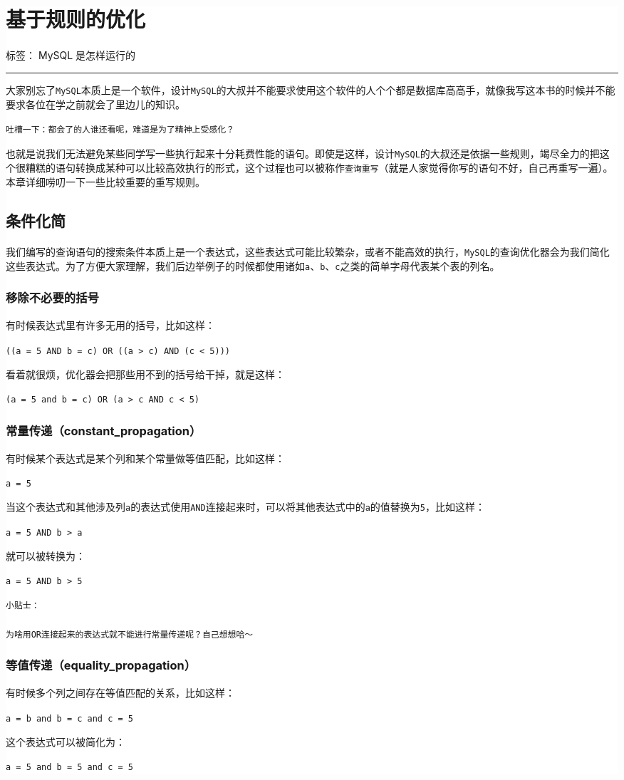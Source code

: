 # 基于规则的优化

标签： MySQL 是怎样运行的

---
大家别忘了`MySQL`本质上是一个软件，设计`MySQL`的大叔并不能要求使用这个软件的人个个都是数据库高高手，就像我写这本书的时候并不能要求各位在学之前就会了里边儿的知识。
```!
吐槽一下：都会了的人谁还看呢，难道是为了精神上受感化？
```
也就是说我们无法避免某些同学写一些执行起来十分耗费性能的语句。即使是这样，设计`MySQL`的大叔还是依据一些规则，竭尽全力的把这个很糟糕的语句转换成某种可以比较高效执行的形式，这个过程也可以被称作`查询重写`（就是人家觉得你写的语句不好，自己再重写一遍）。本章详细唠叨一下一些比较重要的重写规则。

## 条件化简
我们编写的查询语句的搜索条件本质上是一个表达式，这些表达式可能比较繁杂，或者不能高效的执行，`MySQL`的查询优化器会为我们简化这些表达式。为了方便大家理解，我们后边举例子的时候都使用诸如`a`、`b`、`c`之类的简单字母代表某个表的列名。

### 移除不必要的括号
有时候表达式里有许多无用的括号，比如这样：
```
((a = 5 AND b = c) OR ((a > c) AND (c < 5)))
```
看着就很烦，优化器会把那些用不到的括号给干掉，就是这样：
```
(a = 5 and b = c) OR (a > c AND c < 5)
```

### 常量传递（constant_propagation）
有时候某个表达式是某个列和某个常量做等值匹配，比如这样：
```
a = 5
```
当这个表达式和其他涉及列`a`的表达式使用`AND`连接起来时，可以将其他表达式中的`a`的值替换为`5`，比如这样：
```
a = 5 AND b > a
```
就可以被转换为：
```
a = 5 AND b > 5
```
```!
小贴士：

为啥用OR连接起来的表达式就不能进行常量传递呢？自己想想哈～
```

### 等值传递（equality_propagation）
有时候多个列之间存在等值匹配的关系，比如这样：
```
a = b and b = c and c = 5
```
这个表达式可以被简化为：
```
a = 5 and b = 5 and c = 5
```
